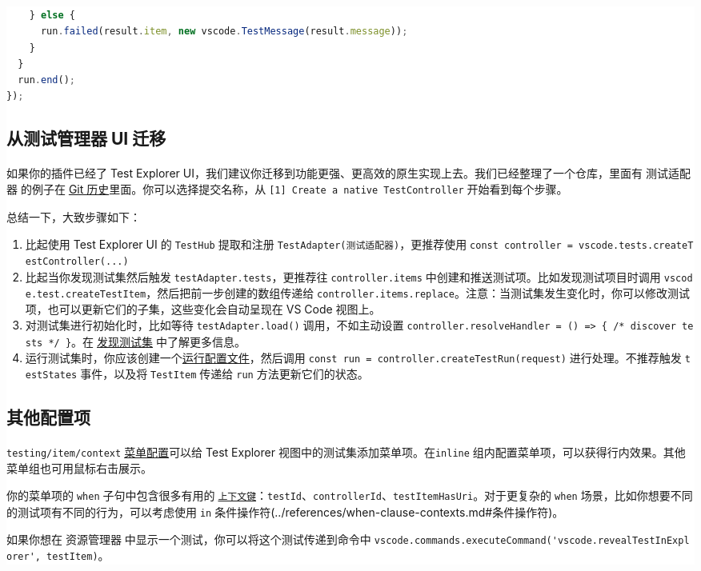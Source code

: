 ```ts
    } else {
      run.failed(result.item, new vscode.TestMessage(result.message));
    }
  }
  run.end();
});
```

## 从测试管理器 UI 迁移

如果你的插件已经了 Test Explorer UI，我们建议你迁移到功能更强、更高效的原生实现上去。我们已经整理了一个仓库，里面有 测试适配器 的例子在 [Git 历史](https://github.com/connor4312/test-controller-migration-example/commits/master)里面。你可以选择提交名称，从 `[1] Create a native TestController` 开始看到每个步骤。

总结一下，大致步骤如下：

1. 比起使用 Test Explorer UI 的 `TestHub` 提取和注册 `TestAdapter(测试适配器)`，更推荐使用 `const controller = vscode.tests.createTestController(...)`
2. 比起当你发现测试集然后触发 `testAdapter.tests`，更推荐往 `controller.items` 中创建和推送测试项。比如发现测试项目时调用 `vscode.test.createTestItem`，然后把前一步创建的数组传递给 `controller.items.replace`。注意：当测试集发生变化时，你可以修改测试项，也可以更新它们的子集，这些变化会自动呈现在 VS Code 视图上。
3. 对测试集进行初始化时，比如等待 `testAdapter.load()` 调用，不如主动设置 `controller.resolveHandler = () => { /* discover tests */ }`。在 [发现测试集](#发现测试集) 中了解更多信息。
4. 运行测试集时，你应该创建一个[运行配置文件](#运行测试)，然后调用 `const run = controller.createTestRun(request)` 进行处理。不推荐触发 `testStates` 事件，以及将 `TestItem` 传递给 `run` 方法更新它们的状态。

## 其他配置项

`testing/item/context` [菜单配置](../references/contribution-points.md)可以给 Test Explorer 视图中的测试集添加菜单项。在`inline` 组内配置菜单项，可以获得行内效果。其他菜单组也可用鼠标右击展示。

你的菜单项的 `when` 子句中包含很多有用的 [`上下文键`](../references/when-clause-contexts.md)：`testId`、`controllerId`、`testItemHasUri`。对于更复杂的 `when` 场景，比如你想要不同的测试项有不同的行为，可以考虑使用 `in` 条件操作符(../references/when-clause-contexts.md#条件操作符)。

如果你想在 资源管理器 中显示一个测试，你可以将这个测试传递到命令中 `vscode.commands.executeCommand('vscode.revealTestInExplorer', testItem)`。